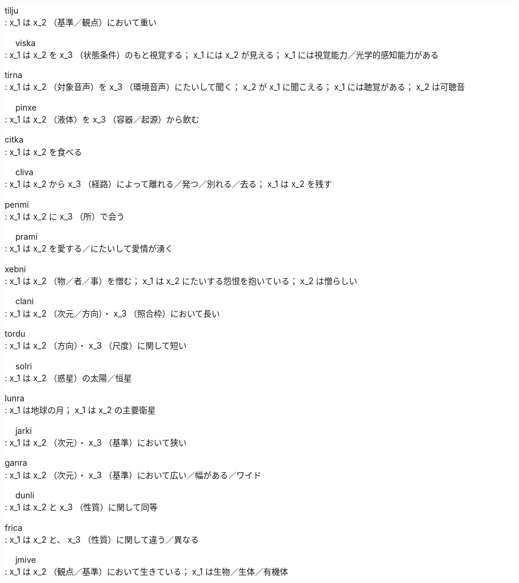 tilju	
: 	x_1 は x_2 （基準／観点）において重い	　

　
viska	
: 	x_1 は x_2 を x_3 （状態条件）のもと視覚する；  x_1 には x_2 が見える；  x_1 には視覚能力／光学的感知能力がある	　

tirna	
: 	x_1 は x_2 （対象音声）を x_3 （環境音声）にたいして聞く；  x_2 が x_1 に聞こえる；  x_1 には聴覚がある；  x_2 は可聴音	　

　
pinxe	
: 	x_1 は x_2 （液体）を x_3 （容器／起源）から飲む	　

citka	
: 	x_1 は x_2 を食べる	　

　
cliva	
: 	x_1 は x_2 から x_3 （経路）によって離れる／発つ／別れる／去る；  x_1 は x_2 を残す	　

penmi	
: 	x_1 は x_2 に x_3 （所）で会う	　

　
prami	
: 	x_1 は x_2 を愛する／にたいして愛情が湧く	　

xebni	
: 	x_1 は x_2 （物／者／事）を憎む；  x_1 は x_2 にたいする怨恨を抱いている；  x_2 は憎らしい	　

　
clani	
: 	x_1 は x_2 （次元／方向）・ x_3 （照合枠）において長い	　

tordu	
: 	x_1 は x_2 （方向）・ x_3 （尺度）に関して短い	　


　
solri	
: 	x_1 は x_2 （惑星）の太陽／恒星	　

lunra	
: 	x_1 は地球の月；  x_1 は x_2 の主要衛星	　

　
jarki	
: 	x_1 は x_2 （次元）・ x_3 （基準）において狭い	　

ganra	
: 	x_1 は x_2 （次元）・ x_3 （基準）において広い／幅がある／ワイド	　

　
dunli	
: 	x_1 は x_2 と x_3 （性質）に関して同等	　

frica	
: 	x_1 は x_2 と、 x_3 （性質）に関して違う／異なる	　

　
jmive	
: 	x_1 は x_2 （観点／基準）において生きている；  x_1 は生物／生体／有機体	　
